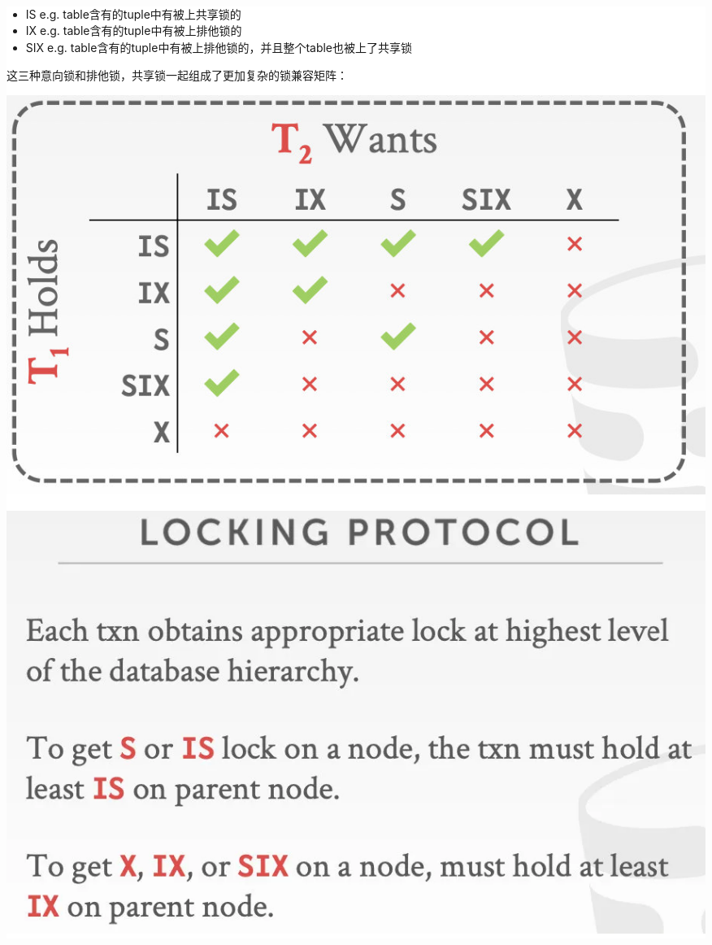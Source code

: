 

- IS e.g. table含有的tuple中有被上共享锁的
- IX e.g. table含有的tuple中有被上排他锁的
- SIX e.g. table含有的tuple中有被上排他锁的，并且整个table也被上了共享锁

这三种意向锁和排他锁，共享锁一起组成了更加复杂的锁兼容矩阵：



![img](二阶段锁.assets/v2-fc5ffd935ef44fe1d8c55937f5770205_1440w.jpeg)





![img](二阶段锁.assets/v2-6521d7aa03a35ce358e7fedb99292b10_1440w.webp)